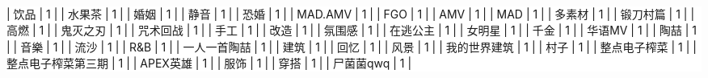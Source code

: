 | 饮品 | 1 |
| 水果茶 | 1 |
| 婚姻 | 1 |
| 静音 | 1 |
| 恐婚 | 1 |
| MAD.AMV | 1 |
| FGO | 1 |
| AMV | 1 |
| MAD | 1 |
| 多素材 | 1 |
| 锻刀村篇 | 1 |
| 高燃 | 1 |
| 鬼灭之刃 | 1 |
| 咒术回战 | 1 |
| 手工 | 1 |
| 改造 | 1 |
| 氛围感 | 1 |
| 在逃公主 | 1 |
| 女明星 | 1 |
| 千金 | 1 |
| 华语MV | 1 |
| 陶喆 | 1 |
| 音樂 | 1 |
| 流沙 | 1 |
| R&B | 1 |
| 一人一首陶喆 | 1 |
| 建筑 | 1 |
| 回忆 | 1 |
| 风景 | 1 |
| 我的世界建筑 | 1 |
| 村子 | 1 |
| 整点电子榨菜 | 1 |
| 整点电子榨菜第三期 | 1 |
| APEX英雄 | 1 |
| 服饰 | 1 |
| 穿搭 | 1 |
| 尸菌菌qwq | 1 |